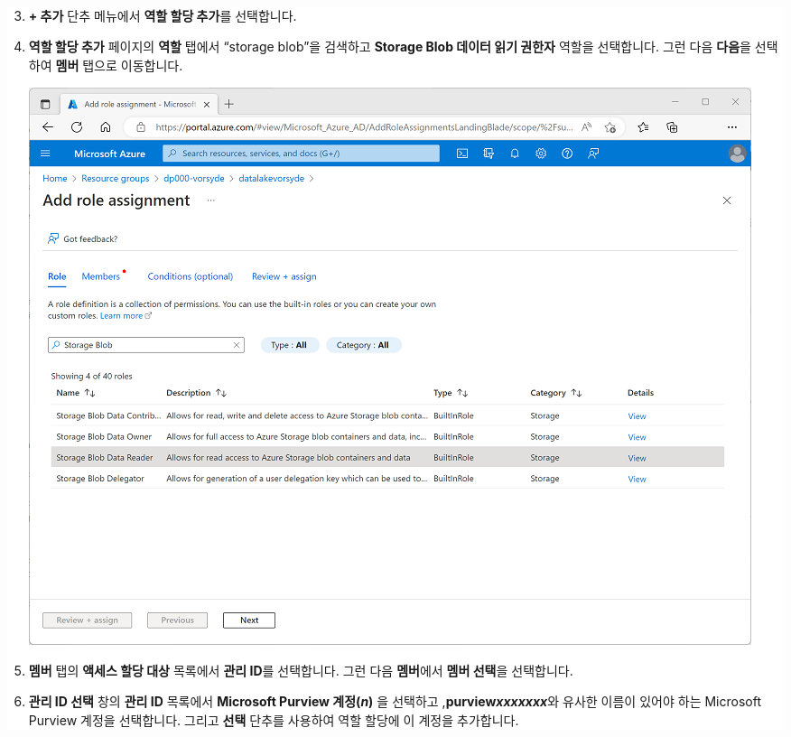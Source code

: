 3. **+ 추가** 단추 메뉴에서 **역할 할당 추가**를 선택합니다. 
4. **역할 할당 추가** 페이지의 **역할** 탭에서 “storage blob”을 검색하고 **Storage Blob 데이터 읽기 권한자** 역할을 선택합니다. 그런 다음 **다음**을 선택하여 **멤버** 탭으로 이동합니다.

    ![역할 할당 추가 역할 탭의 스크린샷.](./images/storage-role-assignment.png)

5. **멤버** 탭의 **액세스 할당 대상** 목록에서 **관리 ID**를 선택합니다. 그런 다음 **멤버**에서 **멤버 선택**을 선택합니다.
6. **관리 ID 선택** 창의 **관리 ID** 목록에서 **Microsoft Purview 계정(*n*)** 을 선택하고 ,**purview*xxxxxxx***와 유사한 이름이 있어야 하는 Microsoft Purview 계정을 선택합니다. 그리고 **선택** 단추를 사용하여 역할 할당에 이 계정을 추가합니다.
